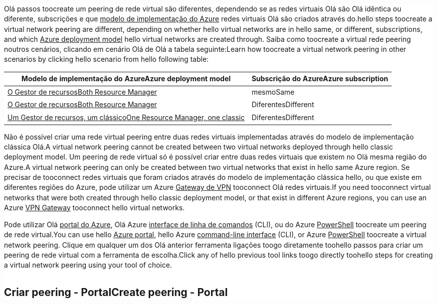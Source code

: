 <span data-ttu-id="0097b-108">Olá passos toocreate um peering de rede virtual são diferentes, dependendo se as redes virtuais Olá são Olá idêntica ou diferente, subscrições e que [modelo de implementação do Azure](../azure-resource-manager/resource-manager-deployment-model.md?toc=%2fazure%2fvirtual-network%2ftoc.json) redes virtuais Olá são criados através do.</span><span class="sxs-lookup"><span data-stu-id="0097b-108">hello steps toocreate a virtual network peering are different, depending on whether hello virtual networks are in hello same, or different, subscriptions, and which [Azure deployment model](../azure-resource-manager/resource-manager-deployment-model.md?toc=%2fazure%2fvirtual-network%2ftoc.json) hello virtual networks are created through.</span></span> <span data-ttu-id="0097b-109">Saiba como toocreate a virtual rede peering noutros cenários, clicando em cenário Olá de Olá a tabela seguinte:</span><span class="sxs-lookup"><span data-stu-id="0097b-109">Learn how toocreate a virtual network peering in other scenarios by clicking hello scenario from hello following table:</span></span>

|<span data-ttu-id="0097b-110">Modelo de implementação do Azure</span><span class="sxs-lookup"><span data-stu-id="0097b-110">Azure deployment model</span></span>  | <span data-ttu-id="0097b-111">Subscrição do Azure</span><span class="sxs-lookup"><span data-stu-id="0097b-111">Azure subscription</span></span>  |
|--------- |---------|
|[<span data-ttu-id="0097b-112">O Gestor de recursos</span><span class="sxs-lookup"><span data-stu-id="0097b-112">Both Resource Manager</span></span>](virtual-network-create-peering.md) |<span data-ttu-id="0097b-113">mesmo</span><span class="sxs-lookup"><span data-stu-id="0097b-113">Same</span></span>|
|[<span data-ttu-id="0097b-114">O Gestor de recursos</span><span class="sxs-lookup"><span data-stu-id="0097b-114">Both Resource Manager</span></span>](create-peering-different-subscriptions.md) |<span data-ttu-id="0097b-115">Diferentes</span><span class="sxs-lookup"><span data-stu-id="0097b-115">Different</span></span>|
|[<span data-ttu-id="0097b-116">Um Gestor de recursos, um clássico</span><span class="sxs-lookup"><span data-stu-id="0097b-116">One Resource Manager, one classic</span></span>](create-peering-different-deployment-models-subscriptions.md) |<span data-ttu-id="0097b-117">Diferentes</span><span class="sxs-lookup"><span data-stu-id="0097b-117">Different</span></span>|

<span data-ttu-id="0097b-118">Não é possível criar uma rede virtual peering entre duas redes virtuais implementadas através do modelo de implementação clássica Olá.</span><span class="sxs-lookup"><span data-stu-id="0097b-118">A virtual network peering cannot be created between two virtual networks deployed through hello classic deployment model.</span></span> <span data-ttu-id="0097b-119">Um peering de rede virtual só é possível criar entre duas redes virtuais que existem no Olá mesma região do Azure.</span><span class="sxs-lookup"><span data-stu-id="0097b-119">A virtual network peering can only be created between two virtual networks that exist in hello same Azure region.</span></span> <span data-ttu-id="0097b-120">Se precisar de tooconnect redes virtuais que foram criados através do modelo de implementação clássica hello, ou que existe em diferentes regiões do Azure, pode utilizar um Azure [Gateway de VPN](../vpn-gateway/vpn-gateway-howto-site-to-site-resource-manager-portal.md?toc=%2fazure%2fvirtual-network%2ftoc.json) tooconnect Olá redes virtuais.</span><span class="sxs-lookup"><span data-stu-id="0097b-120">If you need tooconnect virtual networks that were both created through hello classic deployment model, or that exist in different Azure regions, you can use an Azure [VPN Gateway](../vpn-gateway/vpn-gateway-howto-site-to-site-resource-manager-portal.md?toc=%2fazure%2fvirtual-network%2ftoc.json) tooconnect hello virtual networks.</span></span> 

<span data-ttu-id="0097b-121">Pode utilizar Olá [portal do Azure](#portal), Olá Azure [interface de linha de comandos](#cli) (CLI), ou do Azure [PowerShell](#powershell) toocreate um peering de rede virtual.</span><span class="sxs-lookup"><span data-stu-id="0097b-121">You can use hello [Azure portal](#portal), hello Azure [command-line interface](#cli) (CLI), or Azure [PowerShell](#powershell) toocreate a virtual network peering.</span></span> <span data-ttu-id="0097b-122">Clique em qualquer um dos Olá anterior ferramenta ligações toogo diretamente toohello passos para criar um peering de rede virtual com a ferramenta de escolha.</span><span class="sxs-lookup"><span data-stu-id="0097b-122">Click any of hello previous tool links toogo directly toohello steps for creating a virtual network peering using your tool of choice.</span></span>

## <span data-ttu-id="0097b-123"><a name="cli"></a>Criar peering - Portal</span><span class="sxs-lookup"><span data-stu-id="0097b-123"><a name="cli"></a>Create peering - Portal</span></span>
